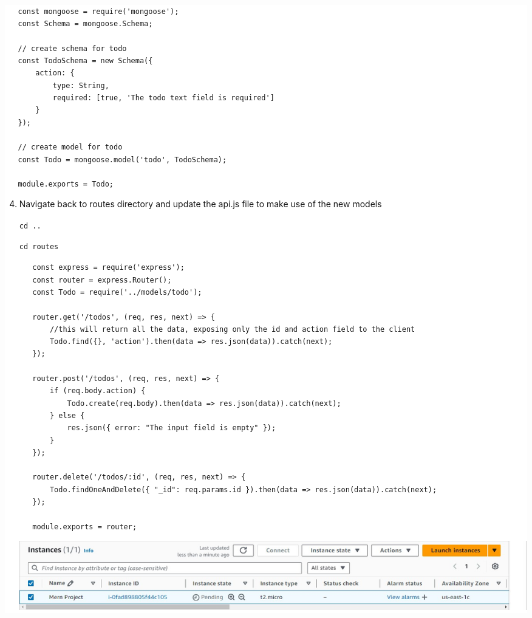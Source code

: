 
   ```
      const mongoose = require('mongoose');
      const Schema = mongoose.Schema;
      
      // create schema for todo
      const TodoSchema = new Schema({
          action: {
              type: String,
              required: [true, 'The todo text field is required']
          }
      });
      
      // create model for todo
      const Todo = mongoose.model('todo', TodoSchema);
      
      module.exports = Todo;

   ```


4. Navigate back to routes directory and update the api.js file to make use of the new models

   `cd ..`

   `cd routes`

   ```
      const express = require('express');
      const router = express.Router();
      const Todo = require('../models/todo');
      
      router.get('/todos', (req, res, next) => {
          //this will return all the data, exposing only the id and action field to the client
          Todo.find({}, 'action').then(data => res.json(data)).catch(next);
      });
      
      router.post('/todos', (req, res, next) => {
          if (req.body.action) {
              Todo.create(req.body).then(data => res.json(data)).catch(next);
          } else {
              res.json({ error: "The input field is empty" });
          }
      });
      
      router.delete('/todos/:id', (req, res, next) => {
          Todo.findOneAndDelete({ "_id": req.params.id }).then(data => res.json(data)).catch(next);
      });
      
      module.exports = router;

   ```

   ![image 9](https://github.com/Captnfresh/ProjectMern/blob/main/ProjectMern/image%201.jpg)
